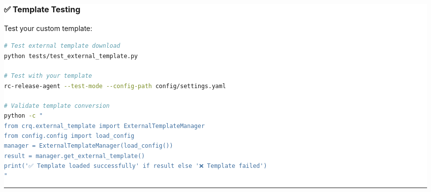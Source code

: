 ### **✅ Template Testing**

Test your custom template:

```bash
# Test external template download
python tests/test_external_template.py

# Test with your template
rc-release-agent --test-mode --config-path config/settings.yaml

# Validate template conversion
python -c "
from crq.external_template import ExternalTemplateManager
from config.config import load_config
manager = ExternalTemplateManager(load_config())
result = manager.get_external_template()
print('✅ Template loaded successfully' if result else '❌ Template failed')
"
```

--- 